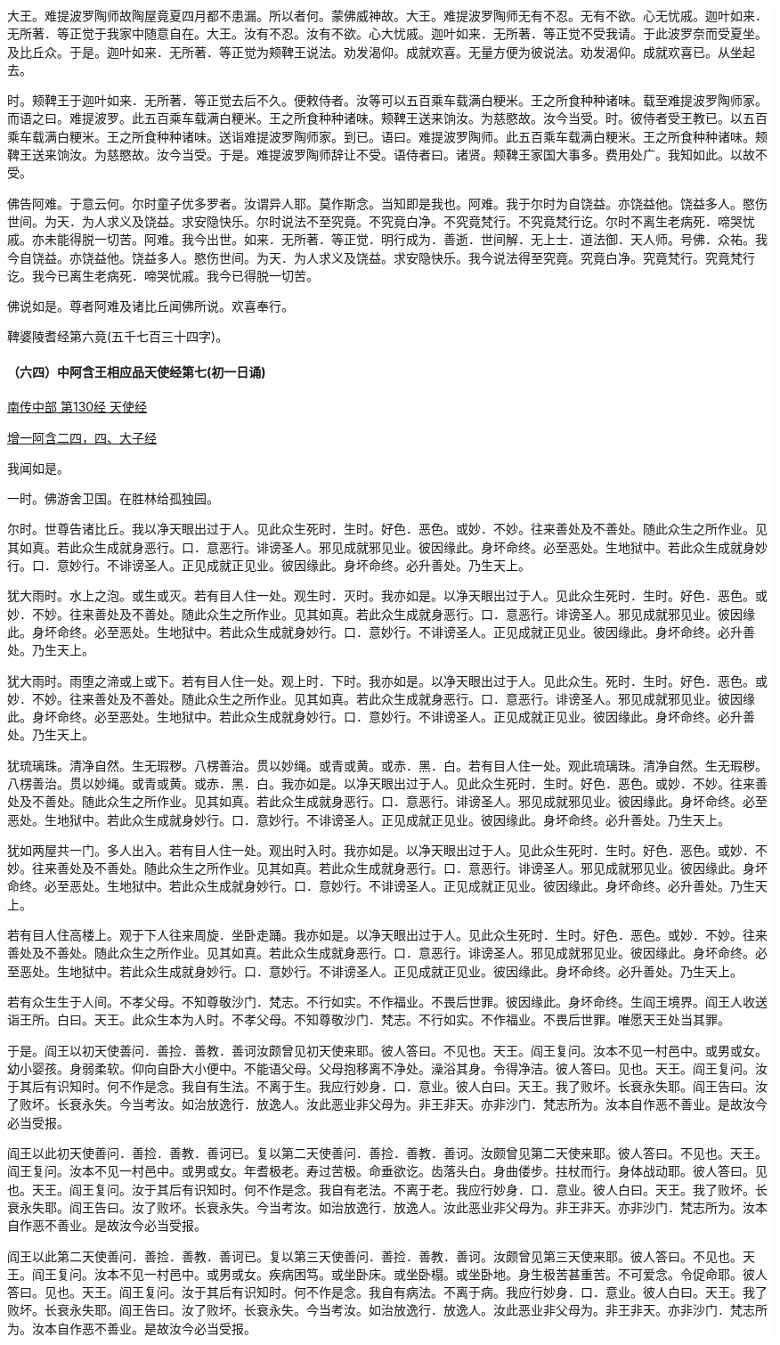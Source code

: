大王。难提波罗陶师故陶屋竟夏四月都不患漏。所以者何。蒙佛威神故。大王。难提波罗陶师无有不忍。无有不欲。心无忧戚。迦叶如来．无所著．等正觉于我家中随意自在。大王。汝有不忍。汝有不欲。心大忧戚。迦叶如来．无所著．等正觉不受我请。于此波罗奈而受夏坐。及比丘众。于是。迦叶如来．无所著．等正觉为颊鞞王说法。劝发渴仰。成就欢喜。无量方便为彼说法。劝发渴仰。成就欢喜已。从坐起去。

时。颊鞞王于迦叶如来．无所著．等正觉去后不久。便敕侍者。汝等可以五百乘车载满白粳米。王之所食种种诸味。载至难提波罗陶师家。而语之曰。难提波罗。此五百乘车载满白粳米。王之所食种种诸味。颊鞞王送来饷汝。为慈愍故。汝今当受。时。彼侍者受王教已。以五百乘车载满白粳米。王之所食种种诸味。送诣难提波罗陶师家。到已。语曰。难提波罗陶师。此五百乘车载满白粳米。王之所食种种诸味。颊鞞王送来饷汝。为慈愍故。汝今当受。于是。难提波罗陶师辞让不受。语侍者曰。诸贤。颊鞞王家国大事多。费用处广。我知如此。以故不受。

佛告阿难。于意云何。尔时童子优多罗者。汝谓异人耶。莫作斯念。当知即是我也。阿难。我于尔时为自饶益。亦饶益他。饶益多人。愍伤世间。为天．为人求义及饶益。求安隐快乐。尔时说法不至究竟。不究竟白净。不究竟梵行。不究竟梵行讫。尔时不离生老病死．啼哭忧戚。亦未能得脱一切苦。阿难。我今出世。如来．无所著．等正觉．明行成为．善逝．世间解．无上士．道法御．天人师。号佛．众祐。我今自饶益。亦饶益他。饶益多人。愍伤世间。为天．为人求义及饶益。求安隐快乐。我今说法得至究竟。究竟白净。究竟梵行。究竟梵行讫。我今已离生老病死．啼哭忧戚。我今已得脱一切苦。

佛说如是。尊者阿难及诸比丘闻佛所说。欢喜奉行。

鞞婆陵耆经第六竟(五千七百三十四字)。

#### （六四）中阿含王相应品天使经第七(初一日诵) <a name="tian-shi-jing"></a>

[南传中部 第130经 天使经](https://github.com/gwsice/buddhism/blob/master/%E6%97%A9%E6%9C%9F/%E5%8D%97%E4%BC%A0%E4%B8%AD%E9%83%A8/130%20%E5%A4%A9%E4%BD%BF%E7%BB%8F.md)

[增一阿含二四，四、大子经](https://github.com/gwsice/buddhism/blob/master/%E6%97%A9%E6%9C%9F/%E5%A2%9E%E4%B8%80%E9%98%BF%E5%90%AB%E7%BB%8F/24.md#4)

我闻如是。

一时。佛游舍卫国。在胜林给孤独园。

尔时。世尊告诸比丘。我以净天眼出过于人。见此众生死时．生时。好色．恶色。或妙．不妙。往来善处及不善处。随此众生之所作业。见其如真。若此众生成就身恶行。口．意恶行。诽谤圣人。邪见成就邪见业。彼因缘此。身坏命终。必至恶处。生地狱中。若此众生成就身妙行。口．意妙行。不诽谤圣人。正见成就正见业。彼因缘此。身坏命终。必升善处。乃生天上。

犹大雨时。水上之泡。或生或灭。若有目人住一处。观生时．灭时。我亦如是。以净天眼出过于人。见此众生死时．生时。好色．恶色。或妙．不妙。往来善处及不善处。随此众生之所作业。见其如真。若此众生成就身恶行。口．意恶行。诽谤圣人。邪见成就邪见业。彼因缘此。身坏命终。必至恶处。生地狱中。若此众生成就身妙行。口．意妙行。不诽谤圣人。正见成就正见业。彼因缘此。身坏命终。必升善处。乃生天上。

犹大雨时。雨堕之渧或上或下。若有目人住一处。观上时．下时。我亦如是。以净天眼出过于人。见此众生。死时．生时。好色．恶色。或妙．不妙。往来善处及不善处。随此众生之所作业。见其如真。若此众生成就身恶行。口．意恶行。诽谤圣人。邪见成就邪见业。彼因缘此。身坏命终。必至恶处。生地狱中。若此众生成就身妙行。口．意妙行。不诽谤圣人。正见成就正见业。彼因缘此。身坏命终。必升善处。乃生天上。

犹琉璃珠。清净自然。生无瑕秽。八楞善治。贯以妙绳。或青或黄。或赤．黑．白。若有目人住一处。观此琉璃珠。清净自然。生无瑕秽。八楞善治。贯以妙绳。或青或黄。或赤．黑．白。我亦如是。以净天眼出过于人。见此众生死时．生时。好色．恶色。或妙．不妙。往来善处及不善处。随此众生之所作业。见其如真。若此众生成就身恶行。口．意恶行。诽谤圣人。邪见成就邪见业。彼因缘此。身坏命终。必至恶处。生地狱中。若此众生成就身妙行。口．意妙行。不诽谤圣人。正见成就正见业。彼因缘此。身坏命终。必升善处。乃生天上。

犹如两屋共一门。多人出入。若有目人住一处。观出时入时。我亦如是。以净天眼出过于人。见此众生死时．生时。好色．恶色。或妙．不妙。往来善处及不善处。随此众生之所作业。见其如真。若此众生成就身恶行。口．意恶行。诽谤圣人。邪见成就邪见业。彼因缘此。身坏命终。必至恶处。生地狱中。若此众生成就身妙行。口．意妙行。不诽谤圣人。正见成就正见业。彼因缘此。身坏命终。必升善处。乃生天上。

若有目人住高楼上。观于下人往来周旋．坐卧走踊。我亦如是。以净天眼出过于人。见此众生死时．生时。好色．恶色。或妙．不妙。往来善处及不善处。随此众生之所作业。见其如真。若此众生成就身恶行。口．意恶行。诽谤圣人。邪见成就邪见业。彼因缘此。身坏命终。必至恶处。生地狱中。若此众生成就身妙行。口．意妙行。不诽谤圣人。正见成就正见业。彼因缘此。身坏命终。必升善处。乃生天上。

若有众生生于人间。不孝父母。不知尊敬沙门．梵志。不行如实。不作福业。不畏后世罪。彼因缘此。身坏命终。生阎王境界。阎王人收送诣王所。白曰。天王。此众生本为人时。不孝父母。不知尊敬沙门．梵志。不行如实。不作福业。不畏后世罪。唯愿天王处当其罪。

于是。阎王以初天使善问．善捡．善教．善诃汝颇曾见初天使来耶。彼人答曰。不见也。天王。阎王复问。汝本不见一村邑中。或男或女。幼小婴孩。身弱柔软。仰向自卧大小便中。不能语父母。父母抱移离不净处。澡浴其身。令得净洁。彼人答曰。见也。天王。阎王复问。汝于其后有识知时。何不作是念。我自有生法。不离于生。我应行妙身．口．意业。彼人白曰。天王。我了败坏。长衰永失耶。阎王告曰。汝了败坏。长衰永失。今当考汝。如治放逸行．放逸人。汝此恶业非父母为。非王非天。亦非沙门．梵志所为。汝本自作恶不善业。是故汝今必当受报。

阎王以此初天使善问．善捡．善教．善诃已。复以第二天使善问．善捡．善教．善诃。汝颇曾见第二天使来耶。彼人答曰。不见也。天王。阎王复问。汝本不见一村邑中。或男或女。年耆极老。寿过苦极。命垂欲讫。齿落头白。身曲偻步。拄杖而行。身体战动耶。彼人答曰。见也。天王。阎王复问。汝于其后有识知时。何不作是念。我自有老法。不离于老。我应行妙身．口．意业。彼人白曰。天王。我了败坏。长衰永失耶。阎王告曰。汝了败坏。长衰永失。今当考汝。如治放逸行．放逸人。汝此恶业非父母为。非王非天。亦非沙门．梵志所为。汝本自作恶不善业。是故汝今必当受报。

阎王以此第二天使善问．善捡．善教．善诃已。复以第三天使善问．善捡．善教．善诃。汝颇曾见第三天使来耶。彼人答曰。不见也。天王。阎王复问。汝本不见一村邑中。或男或女。疾病困笃。或坐卧床。或坐卧榻。或坐卧地。身生极苦甚重苦。不可爱念。令促命耶。彼人答曰。见也。天王。阎王复问。汝于其后有识知时。何不作是念。我自有病法。不离于病。我应行妙身．口．意业。彼人白曰。天王。我了败坏。长衰永失耶。阎王告曰。汝了败坏。长衰永失。今当考汝。如治放逸行．放逸人。汝此恶业非父母为。非王非天。亦非沙门．梵志所为。汝本自作恶不善业。是故汝今必当受报。
